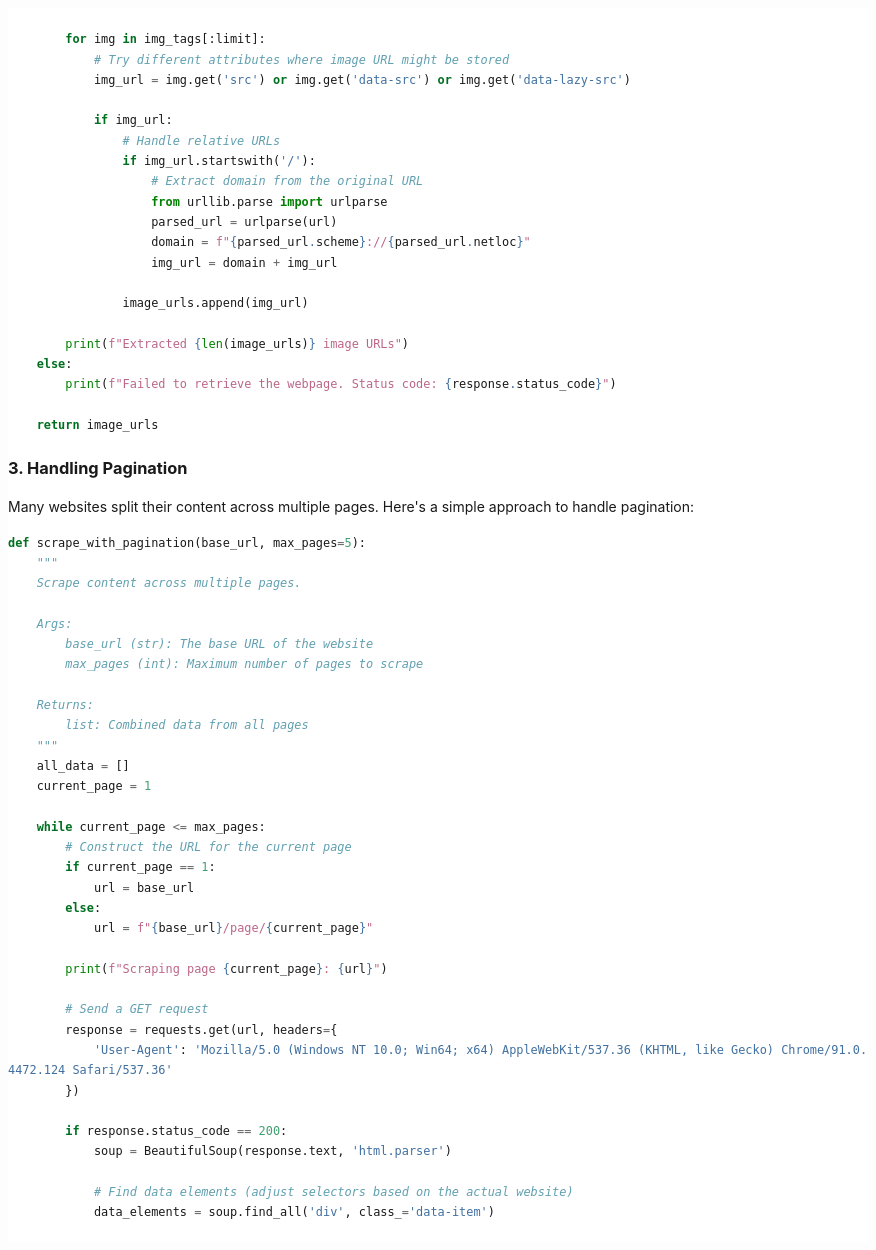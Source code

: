 ```python
        
        for img in img_tags[:limit]:
            # Try different attributes where image URL might be stored
            img_url = img.get('src') or img.get('data-src') or img.get('data-lazy-src')
            
            if img_url:
                # Handle relative URLs
                if img_url.startswith('/'):
                    # Extract domain from the original URL
                    from urllib.parse import urlparse
                    parsed_url = urlparse(url)
                    domain = f"{parsed_url.scheme}://{parsed_url.netloc}"
                    img_url = domain + img_url
                
                image_urls.append(img_url)
        
        print(f"Extracted {len(image_urls)} image URLs")
    else:
        print(f"Failed to retrieve the webpage. Status code: {response.status_code}")
    
    return image_urls
```

### 3. Handling Pagination

Many websites split their content across multiple pages. Here's a simple approach to handle pagination:

```python
def scrape_with_pagination(base_url, max_pages=5):
    """
    Scrape content across multiple pages.
    
    Args:
        base_url (str): The base URL of the website
        max_pages (int): Maximum number of pages to scrape
    
    Returns:
        list: Combined data from all pages
    """
    all_data = []
    current_page = 1
    
    while current_page <= max_pages:
        # Construct the URL for the current page
        if current_page == 1:
            url = base_url
        else:
            url = f"{base_url}/page/{current_page}"
        
        print(f"Scraping page {current_page}: {url}")
        
        # Send a GET request
        response = requests.get(url, headers={
            'User-Agent': 'Mozilla/5.0 (Windows NT 10.0; Win64; x64) AppleWebKit/537.36 (KHTML, like Gecko) Chrome/91.0.4472.124 Safari/537.36'
        })
        
        if response.status_code == 200:
            soup = BeautifulSoup(response.text, 'html.parser')
            
            # Find data elements (adjust selectors based on the actual website)
            data_elements = soup.find_all('div', class_='data-item')
            
```
